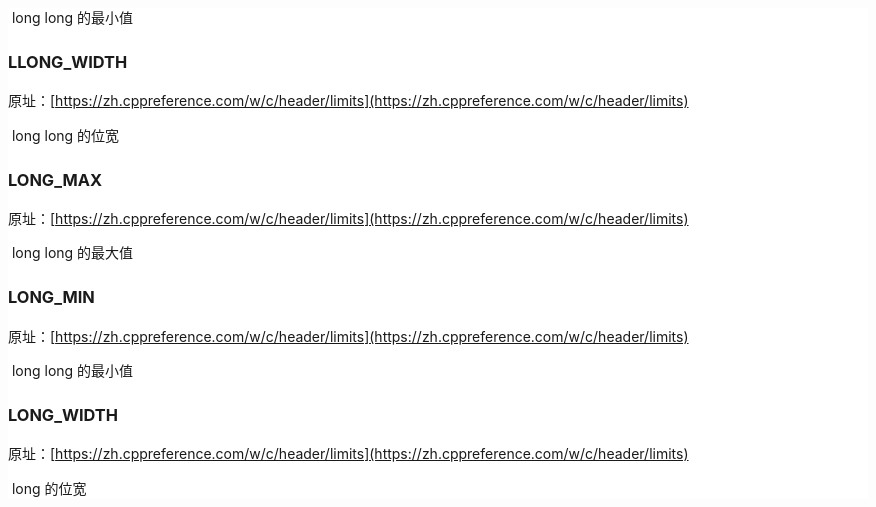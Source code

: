 ​	long long 的最小值







### LLONG_WIDTH

原址：[https://zh.cppreference.com/w/c/header/limits](https://zh.cppreference.com/w/c/header/limits)

```c

```

​	long long 的位宽







### LONG_MAX

原址：[https://zh.cppreference.com/w/c/header/limits](https://zh.cppreference.com/w/c/header/limits)

```c

```

​	long long 的最大值







### LONG_MIN

原址：[https://zh.cppreference.com/w/c/header/limits](https://zh.cppreference.com/w/c/header/limits)

```c

```

​	long long 的最小值







### LONG_WIDTH

原址：[https://zh.cppreference.com/w/c/header/limits](https://zh.cppreference.com/w/c/header/limits)

```c

```

​	long 的位宽




